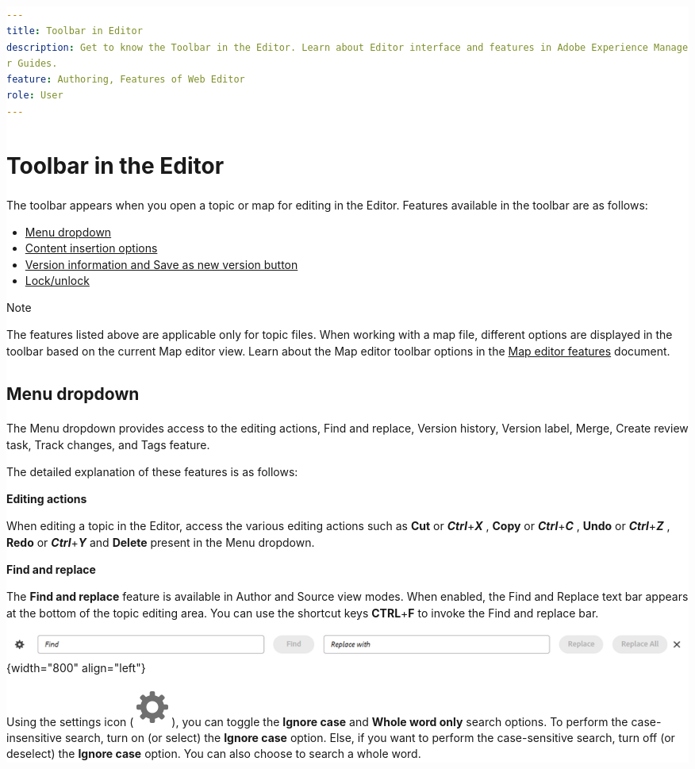 ```yaml
---
title: Toolbar in Editor  
description: Get to know the Toolbar in the Editor. Learn about Editor interface and features in Adobe Experience Manager Guides.
feature: Authoring, Features of Web Editor
role: User
---
```

# Toolbar in the Editor 

The toolbar appears when you open a topic or map for editing in the Editor. Features available in the toolbar are as follows:

- [Menu dropdown](#menu-dropdown)
- [Content insertion options](#content-insertion-options)
- [Version information and  Save as new version button](#version-information-and-save-as-new-version)
- [Lock/unlock](#lockunlock)

>[!NOTE]
>
> The features listed above are applicable only for topic files. When working with a map file, different options are displayed in the toolbar based on the current Map editor view. Learn about the Map editor toolbar options in the [Map editor features](./map-editor-advanced-map-editor.md) document.

## Menu dropdown 

The Menu dropdown provides access to the editing actions, Find and replace, Version history, Version label, Merge, Create review task, Track changes, and Tags feature. 

The detailed explanation of these features is as follows:

**Editing actions**

When editing a topic in the Editor, access the various editing actions such as **Cut** or ***Ctrl***+***X*** , **Copy** or ***Ctrl***+***C*** , **Undo** or ***Ctrl***+***Z*** , **Redo** or ***Ctrl***+***Y*** and **Delete** present in the Menu dropdown. 
     

**Find and replace**

The **Find and replace** feature is available in Author and Source view modes. When enabled, the Find and Replace text bar appears at the bottom of the topic editing area. You can use the shortcut keys **CTRL**+**F** to invoke the Find and replace bar.

![](images/find-replace-bar.png){width="800" align="left"}

Using the settings icon \(![](images/settings-find-replace-icon.svg)\), you can toggle the **Ignore case** and **Whole word only** search options. To perform the case-insensitive search, turn on \(or select\) the **Ignore case** option. Else, if you want to perform the case-sensitive search, turn off \(or deselect\) the **Ignore case** option. You can also choose to search a whole word.
